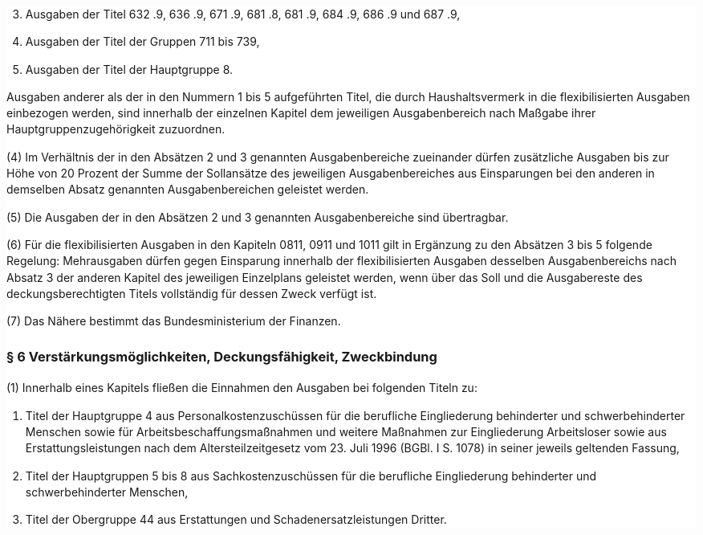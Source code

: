 3.  Ausgaben der Titel 632 .9, 636 .9, 671 .9, 681 .8, 681 .9, 684 .9, 686
    .9 und 687 .9,


4.  Ausgaben der Titel der Gruppen 711 bis 739,


5.  Ausgaben der Titel der Hauptgruppe 8.



Ausgaben anderer als der in den Nummern 1 bis 5 aufgeführten Titel,
die durch Haushaltsvermerk in die flexibilisierten Ausgaben einbezogen
werden, sind innerhalb der einzelnen Kapitel dem jeweiligen
Ausgabenbereich nach Maßgabe ihrer Hauptgruppenzugehörigkeit
zuzuordnen.

(4) Im Verhältnis der in den Absätzen 2 und 3 genannten
Ausgabenbereiche zueinander dürfen zusätzliche Ausgaben bis zur Höhe
von 20 Prozent der Summe der Sollansätze des jeweiligen
Ausgabenbereiches aus Einsparungen bei den anderen in demselben Absatz
genannten Ausgabenbereichen geleistet werden.

(5) Die Ausgaben der in den Absätzen 2 und 3 genannten
Ausgabenbereiche sind übertragbar.

(6) Für die flexibilisierten Ausgaben in den Kapiteln 0811, 0911 und
1011 gilt in Ergänzung zu den Absätzen 3 bis 5 folgende Regelung:
Mehrausgaben dürfen gegen Einsparung innerhalb der flexibilisierten
Ausgaben desselben Ausgabenbereichs nach Absatz 3 der anderen Kapitel
des jeweiligen Einzelplans geleistet werden, wenn über das Soll und
die Ausgabereste des deckungsberechtigten Titels vollständig für
dessen Zweck verfügt ist.

(7) Das Nähere bestimmt das Bundesministerium der Finanzen.

### § 6 Verstärkungsmöglichkeiten, Deckungsfähigkeit, Zweckbindung

(1) Innerhalb eines Kapitels fließen die Einnahmen den Ausgaben bei
folgenden Titeln zu:

1.  Titel der Hauptgruppe 4 aus Personalkostenzuschüssen für die
    berufliche Eingliederung behinderter und schwerbehinderter Menschen
    sowie für Arbeitsbeschaffungsmaßnahmen und weitere Maßnahmen zur
    Eingliederung Arbeitsloser sowie aus Erstattungsleistungen nach dem
    Altersteilzeitgesetz vom 23. Juli 1996 (BGBl. I S. 1078) in seiner
    jeweils geltenden Fassung,


2.  Titel der Hauptgruppen 5 bis 8 aus Sachkostenzuschüssen für die
    berufliche Eingliederung behinderter und schwerbehinderter Menschen,


3.  Titel der Obergruppe 44 aus Erstattungen und Schadenersatzleistungen
    Dritter.



